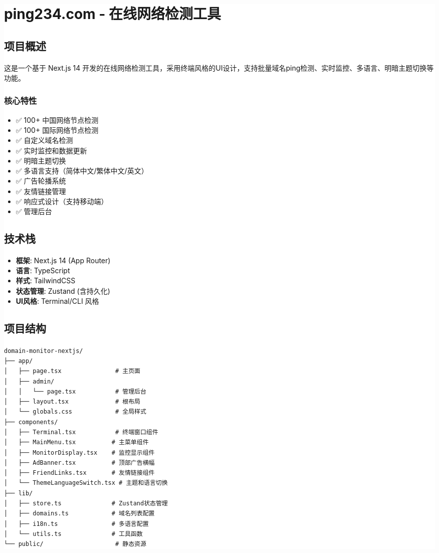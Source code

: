# ping234.com - 在线网络检测工具

## 项目概述

这是一个基于 Next.js 14 开发的在线网络检测工具，采用终端风格的UI设计，支持批量域名ping检测、实时监控、多语言、明暗主题切换等功能。

### 核心特性
- ✅ 100+ 中国网络节点检测
- ✅ 100+ 国际网络节点检测
- ✅ 自定义域名检测
- ✅ 实时监控和数据更新
- ✅ 明暗主题切换
- ✅ 多语言支持（简体中文/繁体中文/英文）
- ✅ 广告轮播系统
- ✅ 友情链接管理
- ✅ 响应式设计（支持移动端）
- ✅ 管理后台

## 技术栈

- **框架**: Next.js 14 (App Router)
- **语言**: TypeScript
- **样式**: TailwindCSS
- **状态管理**: Zustand (含持久化)
- **UI风格**: Terminal/CLI 风格

## 项目结构

```
domain-monitor-nextjs/
├── app/
│   ├── page.tsx               # 主页面
│   ├── admin/
│   │   └── page.tsx           # 管理后台
│   ├── layout.tsx             # 根布局
│   └── globals.css            # 全局样式
├── components/
│   ├── Terminal.tsx           # 终端窗口组件
│   ├── MainMenu.tsx          # 主菜单组件
│   ├── MonitorDisplay.tsx    # 监控显示组件
│   ├── AdBanner.tsx          # 顶部广告横幅
│   ├── FriendLinks.tsx       # 友情链接组件
│   └── ThemeLanguageSwitch.tsx # 主题和语言切换
├── lib/
│   ├── store.ts              # Zustand状态管理
│   ├── domains.ts            # 域名列表配置
│   ├── i18n.ts               # 多语言配置
│   └── utils.ts              # 工具函数
└── public/                    # 静态资源

```
